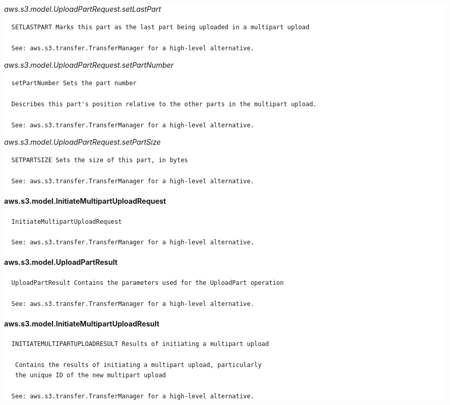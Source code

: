 *aws.s3.model.UploadPartRequest.setLastPart*

```notalanguage
  SETLASTPART Marks this part as the last part being uploaded in a multipart upload
 
  See: aws.s3.transfer.TransferManager for a high-level alternative.

```

*aws.s3.model.UploadPartRequest.setPartNumber*

```notalanguage
  setPartNumber Sets the part number
 
  Describes this part's position relative to the other parts in the multipart upload.
 
  See: aws.s3.transfer.TransferManager for a high-level alternative.

```

*aws.s3.model.UploadPartRequest.setPartSize*

```notalanguage
  SETPARTSIZE Sets the size of this part, in bytes
 
  See: aws.s3.transfer.TransferManager for a high-level alternative.

```


#### aws.s3.model.InitiateMultipartUploadRequest

```notalanguage
  InitiateMultipartUploadRequest 
 
  See: aws.s3.transfer.TransferManager for a high-level alternative.

```


#### aws.s3.model.UploadPartResult

```notalanguage
  UploadPartResult Contains the parameters used for the UploadPart operation
 
  See: aws.s3.transfer.TransferManager for a high-level alternative.

```


#### aws.s3.model.InitiateMultipartUploadResult

```notalanguage
  INITIATEMULTIPARTUPLOADRESULT Results of initiating a multipart upload
 
   Contains the results of initiating a multipart upload, particularly
   the unique ID of the new multipart upload
 
  See: aws.s3.transfer.TransferManager for a high-level alternative.

```

